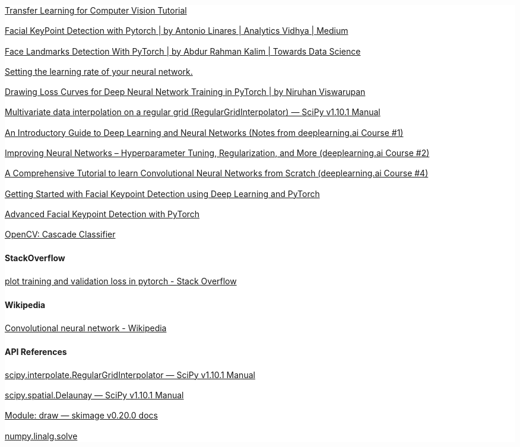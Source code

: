 [Transfer Learning for Computer Vision Tutorial](https://pytorch.org/tutorials/beginner/transfer_learning_tutorial.html)

[Facial KeyPoint Detection with Pytorch | by Antonio Linares | Analytics Vidhya | Medium](https://medium.com/analytics-vidhya/facial-keypoint-detection-with-pytorch-e9f94ab321a2)

[Face Landmarks Detection With PyTorch | by Abdur Rahman Kalim | Towards Data Science](https://towardsdatascience.com/face-landmarks-detection-with-pytorch-4b4852f5e9c4)

[Setting the learning rate of your neural network.](https://www.jeremyjordan.me/nn-learning-rate/)

[Drawing Loss Curves for Deep Neural Network Training in PyTorch | by Niruhan Viswarupan](https://niruhan.medium.com/drawing-loss-curves-for-deep-neural-network-training-in-pytorch-ac617b24c388)

[Multivariate data interpolation on a regular grid (RegularGridInterpolator) — SciPy v1.10.1 Manual](https://docs.scipy.org/doc/scipy/tutorial/interpolate/ND_regular_grid.html)

[An Introductory Guide to Deep Learning and Neural Networks (Notes from deeplearning.ai Course #1)](https://www.analyticsvidhya.com/blog/2018/10/introduction-neural-networks-deep-learning/)

[Improving Neural Networks – Hyperparameter Tuning, Regularization, and More (deeplearning.ai Course #2)](https://www.analyticsvidhya.com/blog/2018/11/neural-networks-hyperparameter-tuning-regularization-deeplearning/)

[A Comprehensive Tutorial to learn Convolutional Neural Networks from Scratch (deeplearning.ai Course #4)](https://www.analyticsvidhya.com/blog/2018/12/guide-convolutional-neural-network-cnn/?utm_source%3Dblog%26utm_medium%3Dbuilding-image-classification-models-cnn-pytorch)

[Getting Started with Facial Keypoint Detection using Deep Learning and PyTorch](https://debuggercafe.com/getting-started-with-facial-keypoint-detection-using-pytorch/)

[Advanced Facial Keypoint Detection with PyTorch](https://debuggercafe.com/advanced-facial-keypoint-detection-with-pytorch/)

[OpenCV: Cascade Classifier](https://docs.opencv.org/3.4/db/d28/tutorial_cascade_classifier.html)

#### StackOverflow

[plot training and validation loss in pytorch - Stack Overflow](https://stackoverflow.com/questions/74754493/plot-training-and-validation-loss-in-pytorch)

#### Wikipedia

[Convolutional neural network - Wikipedia](https://en.wikipedia.org/wiki/Convolutional_neural_network)

#### API References

[scipy.interpolate.RegularGridInterpolator — SciPy v1.10.1 Manual](https://docs.scipy.org/doc/scipy/reference/generated/scipy.interpolate.RegularGridInterpolator.html)

[scipy.spatial.Delaunay — SciPy v1.10.1 Manual](https://docs.scipy.org/doc/scipy/reference/generated/scipy.spatial.Delaunay.html)

[Module: draw — skimage v0.20.0 docs](https://scikit-image.org/docs/stable/api/skimage.draw.html%23skimage.draw.polygon2mask)

[numpy.linalg.solve](https://numpy.org/doc/stable/reference/generated/numpy.linalg.solve.html)
